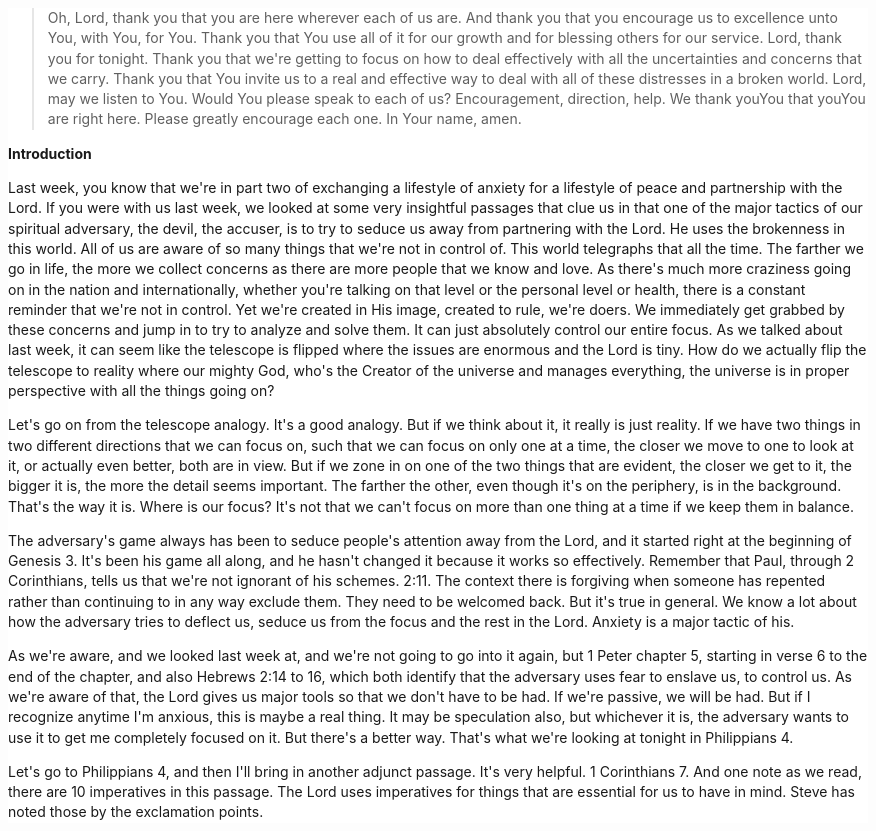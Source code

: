 > Oh, Lord, thank you that you are here wherever each of us are. And thank you that you encourage us to excellence unto You, with You, for You. Thank you that You use all of it for our growth and for blessing others for our service. Lord, thank you for tonight. Thank you that we're getting to focus on how to deal effectively with all the uncertainties and concerns that we carry. Thank you that You invite us to a real and effective way to deal with all of these distresses in a broken world. Lord, may we listen to You. Would You please speak to each of us? Encouragement, direction, help. We thank youYou that youYou are right here. Please greatly encourage each one. In Your name, amen.

**Introduction**

Last week, you know that we're in part two of exchanging a lifestyle of anxiety for a lifestyle of peace and partnership with the Lord. If you were with us last week, we looked at some very insightful passages that clue us in that one of the major tactics of our spiritual adversary, the devil, the accuser, is to try to seduce us away from partnering with the Lord. He uses the brokenness in this world. All of us are aware of so many things that we're not in control of. This world telegraphs that all the time. The farther we go in life, the more we collect concerns as there are more people that we know and love. As there's much more craziness going on in the nation and internationally, whether you're talking on that level or the personal level or health, there is a constant reminder that we're not in control. Yet we're created in His image, created to rule, we're doers. We immediately get grabbed by these concerns and jump in to try to analyze and solve them. It can just absolutely control our entire focus. As we talked about last week, it can seem like the telescope is flipped where the issues are enormous and the Lord is tiny. How do we actually flip the telescope to reality where our mighty God, who's the Creator of the universe and manages everything, the universe is in proper perspective with all the things going on?

Let's go on from the telescope analogy. It's a good analogy. But if we think about it, it really is just reality. If we have two things in two different directions that we can focus on, such that we can focus on only one at a time, the closer we move to one to look at it, or actually even better, both are in view. But if we zone in on one of the two things that are evident, the closer we get to it, the bigger it is, the more the detail seems important. The farther the other, even though it's on the periphery, is in the background. That's the way it is. Where is our focus? It's not that we can't focus on more than one thing at a time if we keep them in balance.

The adversary's game always has been to seduce people's attention away from the Lord, and it started right at the beginning of Genesis 3. It's been his game all along, and he hasn't changed it because it works so effectively. Remember that Paul, through 2 Corinthians, tells us that we're not ignorant of his schemes. 2:11. The context there is forgiving when someone has repented rather than continuing to in any way exclude them. They need to be welcomed back. But it's true in general. We know a lot about how the adversary tries to deflect us, seduce us from the focus and the rest in the Lord. Anxiety is a major tactic of his.

As we're aware, and we looked last week at, and we're not going to go into it again, but 1 Peter chapter 5, starting in verse 6 to the end of the chapter, and also Hebrews 2:14 to 16, which both identify that the adversary uses fear to enslave us, to control us. As we're aware of that, the Lord gives us major tools so that we don't have to be had. If we're passive, we will be had. But if I recognize anytime I'm anxious, this is maybe a real thing. It may be speculation also, but whichever it is, the adversary wants to use it to get me completely focused on it. But there's a better way. That's what we're looking at tonight in Philippians 4.

Let's go to Philippians 4, and then I'll bring in another adjunct passage. It's very helpful. 1 Corinthians 7. And one note as we read, there are 10 imperatives in this passage. The Lord uses imperatives for things that are essential for us to have in mind. Steve has noted those by the exclamation points.
